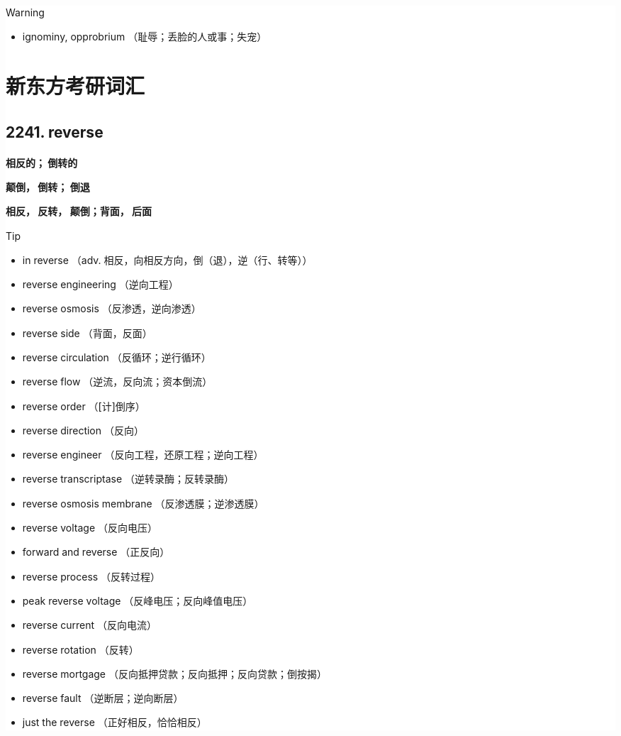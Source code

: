 > [!WARNING]
>
> - ignominy, opprobrium （耻辱；丢脸的人或事；失宠）
>

# 新东方考研词汇

## 2241. reverse

**相反的； 倒转的**

**颠倒， 倒转； 倒退**

**相反， 反转， 颠倒；背面， 后面**

> [!TIP]
>
> - in reverse （adv. 相反，向相反方向，倒（退），逆（行、转等））
>
> - reverse engineering （逆向工程）
>
> - reverse osmosis （反渗透，逆向渗透）
>
> - reverse side （背面，反面）
>
> - reverse circulation （反循环；逆行循环）
>
> - reverse flow （逆流，反向流；资本倒流）
>
> - reverse order （[计]倒序）
>
> - reverse direction （反向）
>
> - reverse engineer （反向工程，还原工程；逆向工程）
>
> - reverse transcriptase （逆转录酶；反转录酶）
>
> - reverse osmosis membrane （反渗透膜；逆渗透膜）
>
> - reverse voltage （反向电压）
>
> - forward and reverse （正反向）
>
> - reverse process （反转过程）
>
> - peak reverse voltage （反峰电压；反向峰值电压）
>
> - reverse current （反向电流）
>
> - reverse rotation （反转）
>
> - reverse mortgage （反向抵押贷款；反向抵押；反向贷款；倒按揭）
>
> - reverse fault （逆断层；逆向断层）
>
> - just the reverse （正好相反，恰恰相反）
>
